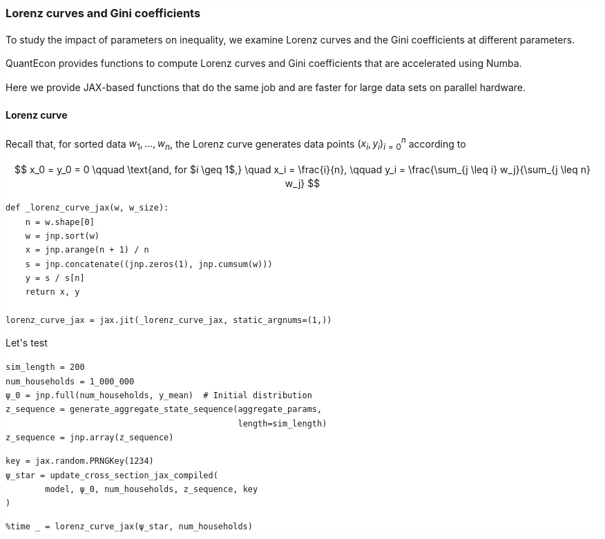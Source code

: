### Lorenz curves and Gini coefficients

To study the impact of parameters on inequality, we examine Lorenz curves
and the Gini coefficients at different parameters.

QuantEcon provides functions to compute Lorenz curves and Gini coefficients that are accelerated using Numba.

Here we provide JAX-based functions that do the same job and are faster for large data sets on parallel hardware.


#### Lorenz curve

Recall that, for sorted data $w_1, \ldots, w_n$, the Lorenz curve 
generates data points $(x_i, y_i)_{i=0}^n$  according to

$$
    x_0 = y_0 = 0
    \qquad \text{and, for $i \geq 1$,} \quad
    x_i = \frac{i}{n},
    \qquad
    y_i =
       \frac{\sum_{j \leq i} w_j}{\sum_{j \leq n} w_j}  
$$

```{code-cell} ipython3
def _lorenz_curve_jax(w, w_size):
    n = w.shape[0]
    w = jnp.sort(w)
    x = jnp.arange(n + 1) / n
    s = jnp.concatenate((jnp.zeros(1), jnp.cumsum(w)))
    y = s / s[n]
    return x, y

lorenz_curve_jax = jax.jit(_lorenz_curve_jax, static_argnums=(1,))
```

Let's test

```{code-cell} ipython3
sim_length = 200
num_households = 1_000_000
ψ_0 = jnp.full(num_households, y_mean)  # Initial distribution
z_sequence = generate_aggregate_state_sequence(aggregate_params,
                                               length=sim_length)
z_sequence = jnp.array(z_sequence)
```

```{code-cell} ipython3
key = jax.random.PRNGKey(1234)
ψ_star = update_cross_section_jax_compiled(
        model, ψ_0, num_households, z_sequence, key
)
```

```{code-cell} ipython3
%time _ = lorenz_curve_jax(ψ_star, num_households)
```
